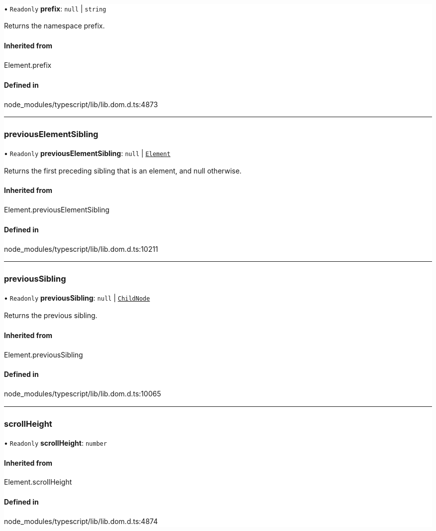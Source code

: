 • `Readonly` **prefix**: ``null`` \| `string`

Returns the namespace prefix.

#### Inherited from

Element.prefix

#### Defined in

node_modules/typescript/lib/lib.dom.d.ts:4873

___

### previousElementSibling

• `Readonly` **previousElementSibling**: ``null`` \| [`Element`](../modules/axes_lines._internal_.md#element)

Returns the first preceding sibling that is an element, and null otherwise.

#### Inherited from

Element.previousElementSibling

#### Defined in

node_modules/typescript/lib/lib.dom.d.ts:10211

___

### previousSibling

• `Readonly` **previousSibling**: ``null`` \| [`ChildNode`](axes_lines._internal_.ChildNode.md)

Returns the previous sibling.

#### Inherited from

Element.previousSibling

#### Defined in

node_modules/typescript/lib/lib.dom.d.ts:10065

___

### scrollHeight

• `Readonly` **scrollHeight**: `number`

#### Inherited from

Element.scrollHeight

#### Defined in

node_modules/typescript/lib/lib.dom.d.ts:4874
